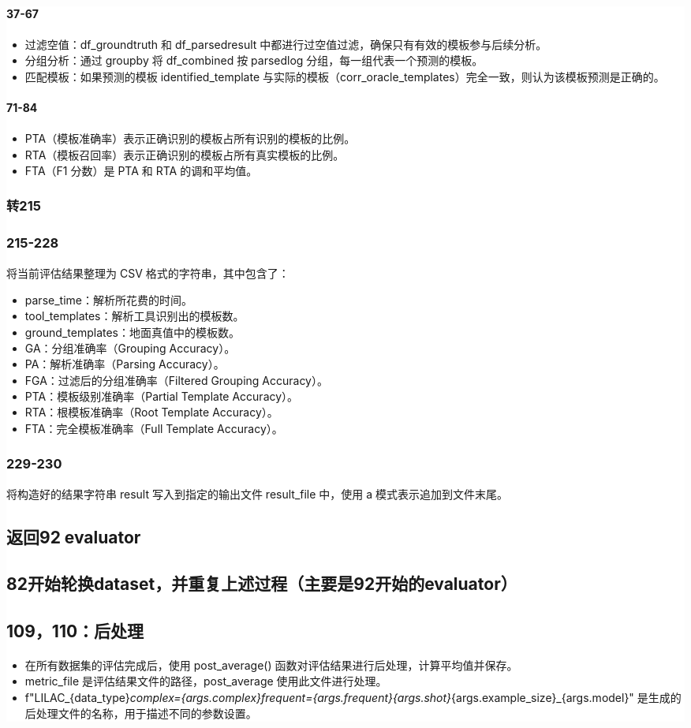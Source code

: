 #### 37-67
- 过滤空值：df_groundtruth 和 df_parsedresult 中都进行过空值过滤，确保只有有效的模板参与后续分析。 
- 分组分析：通过 groupby 将 df_combined 按 parsedlog 分组，每一组代表一个预测的模板。 
- 匹配模板：如果预测的模板 identified_template 与实际的模板（corr_oracle_templates）完全一致，则认为该模板预测是正确的。

#### 71-84
- PTA（模板准确率）表示正确识别的模板占所有识别的模板的比例。 
- RTA（模板召回率）表示正确识别的模板占所有真实模板的比例。 
- FTA（F1 分数）是 PTA 和 RTA 的调和平均值。

### 转215

### 215-228
将当前评估结果整理为 CSV 格式的字符串，其中包含了：
- parse_time：解析所花费的时间。 
- tool_templates：解析工具识别出的模板数。 
- ground_templates：地面真值中的模板数。 
- GA：分组准确率（Grouping Accuracy）。 
- PA：解析准确率（Parsing Accuracy）。 
- FGA：过滤后的分组准确率（Filtered Grouping Accuracy）。 
- PTA：模板级别准确率（Partial Template Accuracy）。 
- RTA：根模板准确率（Root Template Accuracy）。 
- FTA：完全模板准确率（Full Template Accuracy）。

### 229-230
将构造好的结果字符串 result 写入到指定的输出文件 result_file 中，使用 a 模式表示追加到文件末尾。

## 返回92 evaluator

## 82开始轮换dataset，并重复上述过程（主要是92开始的evaluator）

## 109，110：后处理
- 在所有数据集的评估完成后，使用 post_average() 函数对评估结果进行后处理，计算平均值并保存。 
- metric_file 是评估结果文件的路径，post_average 使用此文件进行处理。 
- f"LILAC_{data_type}_complex={args.complex}_frequent={args.frequent}_{args.shot}_{args.example_size}_{args.model}" 是生成的后处理文件的名称，用于描述不同的参数设置。



